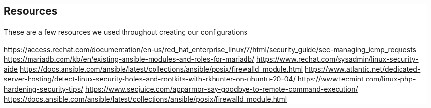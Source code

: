 
## Resources
These are a few resources we used throughout creating our configurations

https://access.redhat.com/documentation/en-us/red_hat_enterprise_linux/7/html/security_guide/sec-managing_icmp_requests
https://mariadb.com/kb/en/existing-ansible-modules-and-roles-for-mariadb/
https://www.redhat.com/sysadmin/linux-security-aide
https://docs.ansible.com/ansible/latest/collections/ansible/posix/firewalld_module.html
https://www.atlantic.net/dedicated-server-hosting/detect-linux-security-holes-and-rootkits-with-rkhunter-on-ubuntu-20-04/
https://www.tecmint.com/linux-php-hardening-security-tips/
https://www.secjuice.com/apparmor-say-goodbye-to-remote-command-execution/
https://docs.ansible.com/ansible/latest/collections/ansible/posix/firewalld_module.html